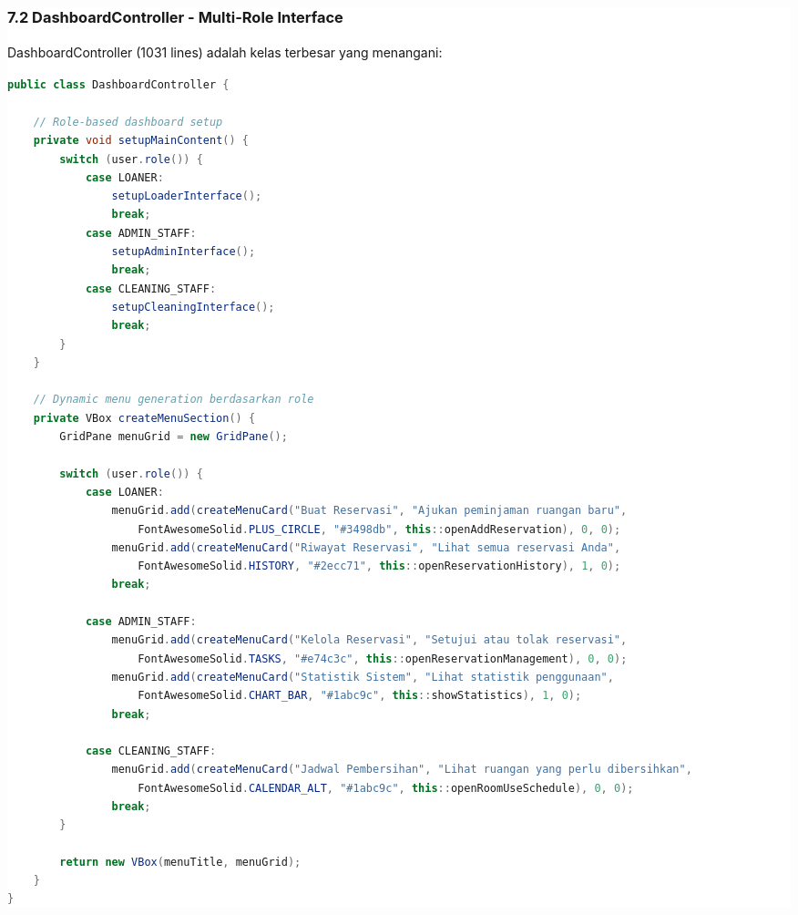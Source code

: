 ### **7.2 DashboardController - Multi-Role Interface**

DashboardController (1031 lines) adalah kelas terbesar yang menangani:

```java
public class DashboardController {
    
    // Role-based dashboard setup
    private void setupMainContent() {
        switch (user.role()) {
            case LOANER:
                setupLoaderInterface();
                break;
            case ADMIN_STAFF:
                setupAdminInterface();
                break;
            case CLEANING_STAFF:
                setupCleaningInterface();
                break;
        }
    }
    
    // Dynamic menu generation berdasarkan role
    private VBox createMenuSection() {
        GridPane menuGrid = new GridPane();
        
        switch (user.role()) {
            case LOANER:
                menuGrid.add(createMenuCard("Buat Reservasi", "Ajukan peminjaman ruangan baru",
                    FontAwesomeSolid.PLUS_CIRCLE, "#3498db", this::openAddReservation), 0, 0);
                menuGrid.add(createMenuCard("Riwayat Reservasi", "Lihat semua reservasi Anda",
                    FontAwesomeSolid.HISTORY, "#2ecc71", this::openReservationHistory), 1, 0);
                break;
                
            case ADMIN_STAFF:
                menuGrid.add(createMenuCard("Kelola Reservasi", "Setujui atau tolak reservasi",
                    FontAwesomeSolid.TASKS, "#e74c3c", this::openReservationManagement), 0, 0);
                menuGrid.add(createMenuCard("Statistik Sistem", "Lihat statistik penggunaan",
                    FontAwesomeSolid.CHART_BAR, "#1abc9c", this::showStatistics), 1, 0);
                break;
                
            case CLEANING_STAFF:
                menuGrid.add(createMenuCard("Jadwal Pembersihan", "Lihat ruangan yang perlu dibersihkan",
                    FontAwesomeSolid.CALENDAR_ALT, "#1abc9c", this::openRoomUseSchedule), 0, 0);
                break;
        }
        
        return new VBox(menuTitle, menuGrid);
    }
}
```
